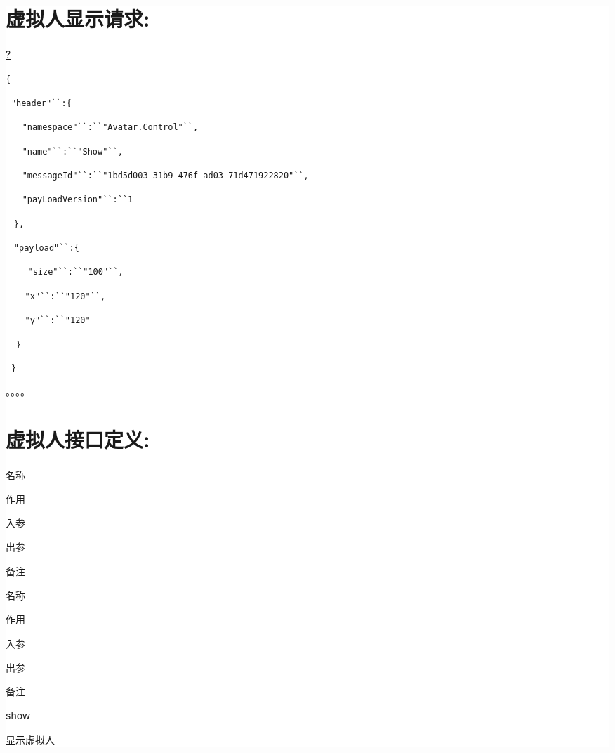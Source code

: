   

  

虚拟人显示请求:
========

[?](#)

`{`

  `"header"``:{`

      `"namespace"``:``"Avatar.Control"``,`

      `"name"``:``"Show"``,`

      `"messageId"``:``"1bd5d003-31b9-476f-ad03-71d471922820"``,`

      `"payLoadVersion"``:``1`

   `},`

   `"payload"``:{`

        `"size"``:``"100"``,`

       `"x"``:``"120"``,`

       `"y"``:``"120"`

    `｝`

  `}`

。。。。

  
  

虚拟人接口定义:
========

名称

作用

入参

出参

备注

名称

作用

入参

出参

备注

show

显示虚拟人
